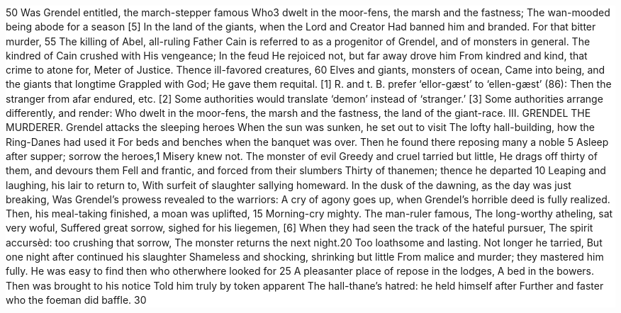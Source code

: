 50
Was Grendel entitled, the march-stepper famous
Who3 dwelt in the moor-fens, the marsh and the fastness;
The wan-mooded being abode for a season
[5]
In the land of the giants, when the Lord and Creator
Had banned him and branded. For that bitter murder,
55
The killing of Abel, all-ruling Father
Cain is referred to as a progenitor of Grendel, and of monsters in general.
The kindred of Cain crushed with His vengeance;
In the feud He rejoiced not, but far away drove him
From kindred and kind, that crime to atone for,
Meter of Justice. Thence ill-favored creatures,
60
Elves and giants, monsters of ocean,
Came into being, and the giants that longtime
Grappled with God; He gave them requital.
[1] R. and t. B. prefer ‘ellor-gæst’ to ‘ellen-gæst’ (86): Then the stranger from afar endured, etc.
[2] Some authorities would translate ‘demon’ instead of ‘stranger.’
[3] Some authorities arrange differently, and render: Who dwelt in the moor-fens, the marsh and the fastness, the land of the giant-race.
III.
GRENDEL THE MURDERER.
Grendel attacks the sleeping heroes
When the sun was sunken, he set out to visit
The lofty hall-building, how the Ring-Danes had used it
For beds and benches when the banquet was over.
Then he found there reposing many a noble
5
Asleep after supper; sorrow the heroes,1
Misery knew not. The monster of evil
Greedy and cruel tarried but little,
He drags off thirty of them, and devours them
Fell and frantic, and forced from their slumbers
Thirty of thanemen; thence he departed
10
Leaping and laughing, his lair to return to,
With surfeit of slaughter sallying homeward.
In the dusk of the dawning, as the day was just breaking,
Was Grendel’s prowess revealed to the warriors:
A cry of agony goes up, when Grendel’s horrible deed is fully realized.
Then, his meal-taking finished, a moan was uplifted,
15
Morning-cry mighty. The man-ruler famous,
The long-worthy atheling, sat very woful,
Suffered great sorrow, sighed for his liegemen,
[6]
When they had seen the track of the hateful pursuer,
The spirit accursèd: too crushing that sorrow,
The monster returns the next night.20
Too loathsome and lasting. Not longer he tarried,
But one night after continued his slaughter
Shameless and shocking, shrinking but little
From malice and murder; they mastered him fully.
He was easy to find then who otherwhere looked for
25
A pleasanter place of repose in the lodges,
A bed in the bowers. Then was brought to his notice
Told him truly by token apparent
The hall-thane’s hatred: he held himself after
Further and faster who the foeman did baffle.
30